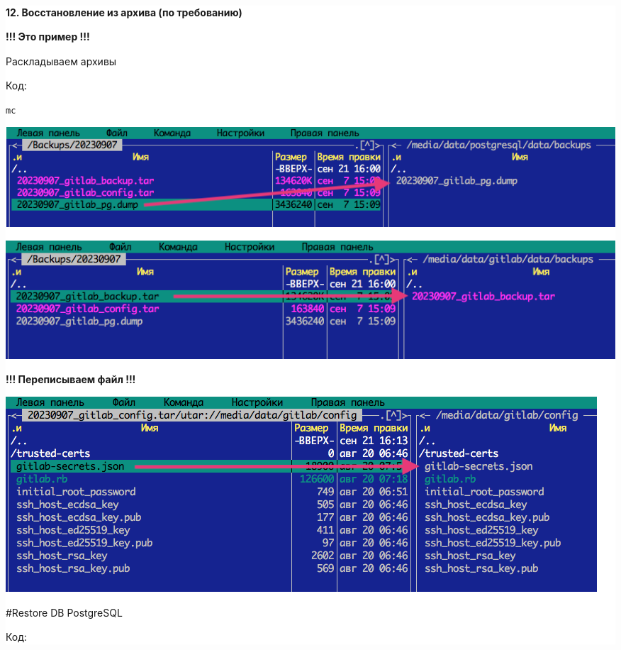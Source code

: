 **12\. Восстановление из архива (по требованию)**  
  
**!!! Это пример !!!**  
  
Раскладываем архивы  
  


Код:
    
    
    mc

![Нажмите на изображение для увеличения.  Название:	Снимок экрана 2023-09-21 в 16.01.21.png Просмотров:	0 Размер:	37.7 Кб ID:	2698](..\images\\img_2698_1695301340.png)  
  
![Нажмите на изображение для увеличения.  Название:	Снимок экрана 2023-09-21 в 16.12.42.png Просмотров:	0 Размер:	36.3 Кб ID:	2701](..\images\\img_2701_1695302098.png)  
  
**!!! Переписываем файл !!!**  
  
![Нажмите на изображение для увеличения.  Название:	Снимок экрана 2023-09-21 в 16.13.38.png Просмотров:	0 Размер:	63.8 Кб ID:	2702](..\images\\img_2702_1695302114.png)  
  
#Restore DB PostgreSQL  
  


Код:
    